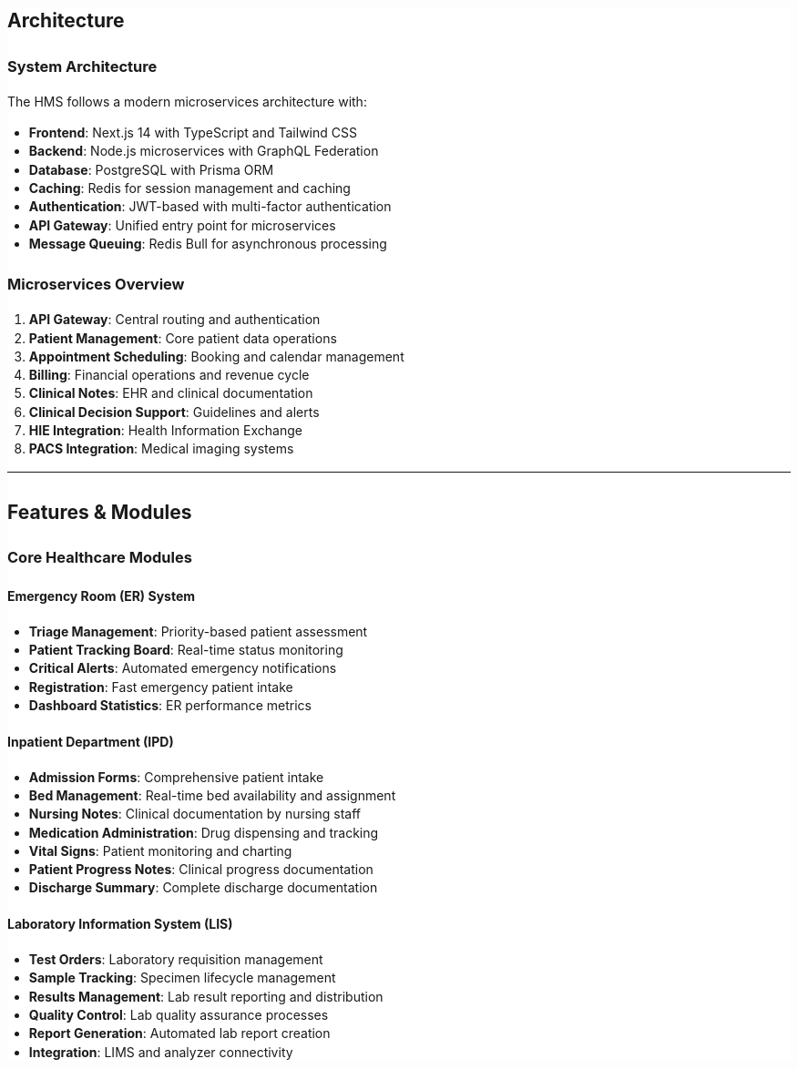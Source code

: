 
## Architecture

### System Architecture
The HMS follows a modern microservices architecture with:

- **Frontend**: Next.js 14 with TypeScript and Tailwind CSS
- **Backend**: Node.js microservices with GraphQL Federation
- **Database**: PostgreSQL with Prisma ORM
- **Caching**: Redis for session management and caching
- **Authentication**: JWT-based with multi-factor authentication
- **API Gateway**: Unified entry point for microservices
- **Message Queuing**: Redis Bull for asynchronous processing

### Microservices Overview
1. **API Gateway**: Central routing and authentication
2. **Patient Management**: Core patient data operations
3. **Appointment Scheduling**: Booking and calendar management
4. **Billing**: Financial operations and revenue cycle
5. **Clinical Notes**: EHR and clinical documentation
6. **Clinical Decision Support**: Guidelines and alerts
7. **HIE Integration**: Health Information Exchange
8. **PACS Integration**: Medical imaging systems

---

## Features & Modules

### Core Healthcare Modules

#### Emergency Room (ER) System
- **Triage Management**: Priority-based patient assessment
- **Patient Tracking Board**: Real-time status monitoring
- **Critical Alerts**: Automated emergency notifications
- **Registration**: Fast emergency patient intake
- **Dashboard Statistics**: ER performance metrics

#### Inpatient Department (IPD)
- **Admission Forms**: Comprehensive patient intake
- **Bed Management**: Real-time bed availability and assignment
- **Nursing Notes**: Clinical documentation by nursing staff
- **Medication Administration**: Drug dispensing and tracking
- **Vital Signs**: Patient monitoring and charting
- **Patient Progress Notes**: Clinical progress documentation
- **Discharge Summary**: Complete discharge documentation

#### Laboratory Information System (LIS)
- **Test Orders**: Laboratory requisition management
- **Sample Tracking**: Specimen lifecycle management
- **Results Management**: Lab result reporting and distribution
- **Quality Control**: Lab quality assurance processes
- **Report Generation**: Automated lab report creation
- **Integration**: LIMS and analyzer connectivity
